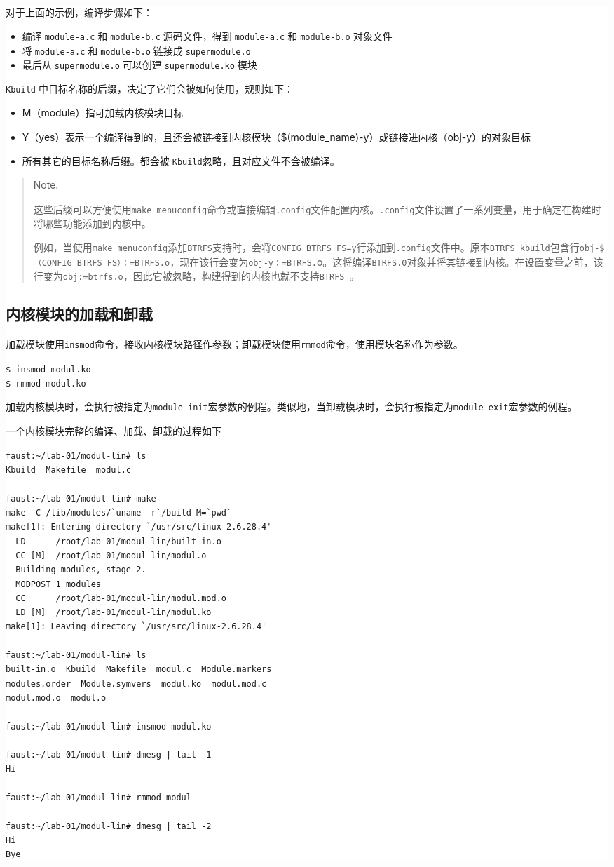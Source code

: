 对于上面的示例，编译步骤如下：

- 编译 `module-a.c` 和 `module-b.c` 源码文件，得到 `module-a.c` 和 `module-b.o` 对象文件
- 将 `module-a.c` 和 `module-b.o` 链接成 `supermodule.o`
- 最后从 `supermodule.o` 可以创建 `supermodule.ko` 模块

`Kbuild` 中目标名称的后缀，决定了它们会被如何使用，规则如下：

- M（module）指可加载内核模块目标

- Y（yes）表示一个编译得到的，且还会被链接到内核模块（$(module_name)-y）或链接进内核（obj-y）的对象目标
- 所有其它的目标名称后缀。都会被 `Kbuild`忽略，且对应文件不会被编译。

> Note.
>
> 这些后缀可以方便使用`make menuconfig`命令或直接编辑`.config`文件配置内核。`.config`文件设置了一系列变量，用于确定在构建时将哪些功能添加到内核中。
>
> 例如，当使用`make menuconfig`添加`BTRFS`支持时，会将`CONFIG BTRFS FS=y`行添加到`.config`文件中。原本`BTRFS kbuild`包含行`obj-$（CONFIG BTRFS FS）：=BTRFS.o`，现在该行会变为`obj-y：=BTRFS.`o。这将编译`BTRFS.0`对象并将其链接到内核。在设置变量之前，该行变为`obj:=btrfs.o`，因此它被忽略，构建得到的内核也就不支持`BTRFS `。

## 内核模块的加载和卸载

加载模块使用`insmod`命令，接收内核模块路径作参数；卸载模块使用`rmmod`命令，使用模块名称作为参数。

```shell
$ insmod modul.ko
$ rmmod modul.ko
```

加载内核模块时，会执行被指定为`module_init`宏参数的例程。类似地，当卸载模块时，会执行被指定为`module_exit`宏参数的例程。

一个内核模块完整的编译、加载、卸载的过程如下

```shell
faust:~/lab-01/modul-lin# ls
Kbuild  Makefile  modul.c

faust:~/lab-01/modul-lin# make
make -C /lib/modules/`uname -r`/build M=`pwd`
make[1]: Entering directory `/usr/src/linux-2.6.28.4'
  LD      /root/lab-01/modul-lin/built-in.o
  CC [M]  /root/lab-01/modul-lin/modul.o
  Building modules, stage 2.
  MODPOST 1 modules
  CC      /root/lab-01/modul-lin/modul.mod.o
  LD [M]  /root/lab-01/modul-lin/modul.ko
make[1]: Leaving directory `/usr/src/linux-2.6.28.4'

faust:~/lab-01/modul-lin# ls
built-in.o  Kbuild  Makefile  modul.c  Module.markers
modules.order  Module.symvers  modul.ko  modul.mod.c
modul.mod.o  modul.o

faust:~/lab-01/modul-lin# insmod modul.ko

faust:~/lab-01/modul-lin# dmesg | tail -1
Hi

faust:~/lab-01/modul-lin# rmmod modul

faust:~/lab-01/modul-lin# dmesg | tail -2
Hi
Bye
```
